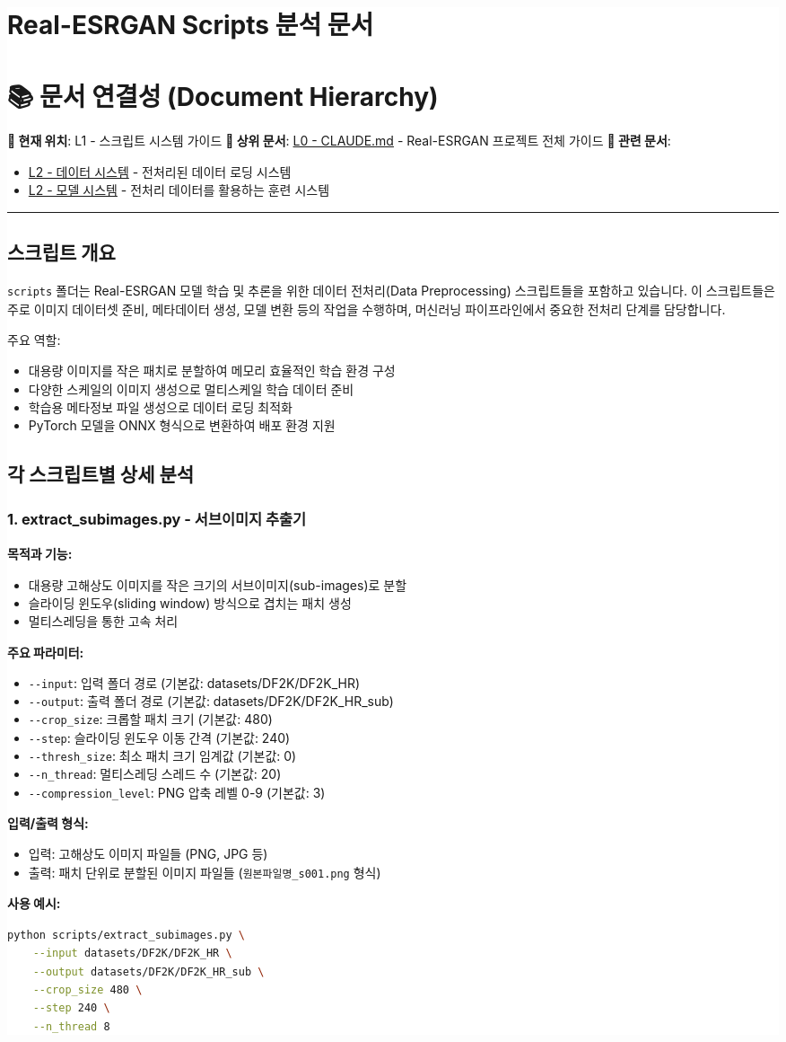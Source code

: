 # Real-ESRGAN Scripts 분석 문서

# 📚 문서 연결성 (Document Hierarchy)

**📍 현재 위치**: L1 - 스크립트 시스템 가이드
**🔗 상위 문서**: [L0 - CLAUDE.md](../CLAUDE.md) - Real-ESRGAN 프로젝트 전체 가이드
**📂 관련 문서**: 
- [L2 - 데이터 시스템](../realesrgan/data/data_context.md) - 전처리된 데이터 로딩 시스템
- [L2 - 모델 시스템](../realesrgan/models/models_context.md) - 전처리 데이터를 활용하는 훈련 시스템

---

## 스크립트 개요

`scripts` 폴더는 Real-ESRGAN 모델 학습 및 추론을 위한 데이터 전처리(Data Preprocessing) 스크립트들을 포함하고 있습니다. 이 스크립트들은 주로 이미지 데이터셋 준비, 메타데이터 생성, 모델 변환 등의 작업을 수행하며, 머신러닝 파이프라인에서 중요한 전처리 단계를 담당합니다.

주요 역할:
- 대용량 이미지를 작은 패치로 분할하여 메모리 효율적인 학습 환경 구성
- 다양한 스케일의 이미지 생성으로 멀티스케일 학습 데이터 준비
- 학습용 메타정보 파일 생성으로 데이터 로딩 최적화
- PyTorch 모델을 ONNX 형식으로 변환하여 배포 환경 지원

## 각 스크립트별 상세 분석

### 1. extract_subimages.py - 서브이미지 추출기

**목적과 기능:**
- 대용량 고해상도 이미지를 작은 크기의 서브이미지(sub-images)로 분할
- 슬라이딩 윈도우(sliding window) 방식으로 겹치는 패치 생성
- 멀티스레딩을 통한 고속 처리

**주요 파라미터:**
- `--input`: 입력 폴더 경로 (기본값: datasets/DF2K/DF2K_HR)
- `--output`: 출력 폴더 경로 (기본값: datasets/DF2K/DF2K_HR_sub)
- `--crop_size`: 크롭할 패치 크기 (기본값: 480)
- `--step`: 슬라이딩 윈도우 이동 간격 (기본값: 240)
- `--thresh_size`: 최소 패치 크기 임계값 (기본값: 0)
- `--n_thread`: 멀티스레딩 스레드 수 (기본값: 20)
- `--compression_level`: PNG 압축 레벨 0-9 (기본값: 3)

**입력/출력 형식:**
- 입력: 고해상도 이미지 파일들 (PNG, JPG 등)
- 출력: 패치 단위로 분할된 이미지 파일들 (`원본파일명_s001.png` 형식)

**사용 예시:**
```bash
python scripts/extract_subimages.py \
    --input datasets/DF2K/DF2K_HR \
    --output datasets/DF2K/DF2K_HR_sub \
    --crop_size 480 \
    --step 240 \
    --n_thread 8
```
